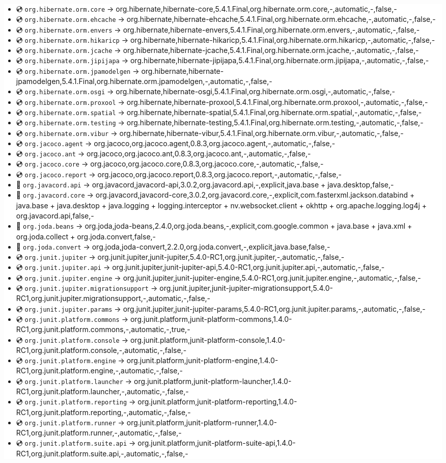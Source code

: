 - :cd: `org.hibernate.orm.core` -> org.hibernate,hibernate-core,5.4.1.Final,org.hibernate.orm.core,-,automatic,-,false,-
- :cd: `org.hibernate.orm.ehcache` -> org.hibernate,hibernate-ehcache,5.4.1.Final,org.hibernate.orm.ehcache,-,automatic,-,false,-
- :cd: `org.hibernate.orm.envers` -> org.hibernate,hibernate-envers,5.4.1.Final,org.hibernate.orm.envers,-,automatic,-,false,-
- :cd: `org.hibernate.orm.hikaricp` -> org.hibernate,hibernate-hikaricp,5.4.1.Final,org.hibernate.orm.hikaricp,-,automatic,-,false,-
- :cd: `org.hibernate.orm.jcache` -> org.hibernate,hibernate-jcache,5.4.1.Final,org.hibernate.orm.jcache,-,automatic,-,false,-
- :cd: `org.hibernate.orm.jipijapa` -> org.hibernate,hibernate-jipijapa,5.4.1.Final,org.hibernate.orm.jipijapa,-,automatic,-,false,-
- :cd: `org.hibernate.orm.jpamodelgen` -> org.hibernate,hibernate-jpamodelgen,5.4.1.Final,org.hibernate.orm.jpamodelgen,-,automatic,-,false,-
- :cd: `org.hibernate.orm.osgi` -> org.hibernate,hibernate-osgi,5.4.1.Final,org.hibernate.orm.osgi,-,automatic,-,false,-
- :cd: `org.hibernate.orm.proxool` -> org.hibernate,hibernate-proxool,5.4.1.Final,org.hibernate.orm.proxool,-,automatic,-,false,-
- :cd: `org.hibernate.orm.spatial` -> org.hibernate,hibernate-spatial,5.4.1.Final,org.hibernate.orm.spatial,-,automatic,-,false,-
- :cd: `org.hibernate.orm.testing` -> org.hibernate,hibernate-testing,5.4.1.Final,org.hibernate.orm.testing,-,automatic,-,false,-
- :cd: `org.hibernate.orm.vibur` -> org.hibernate,hibernate-vibur,5.4.1.Final,org.hibernate.orm.vibur,-,automatic,-,false,-
- :cd: `org.jacoco.agent` -> org.jacoco,org.jacoco.agent,0.8.3,org.jacoco.agent,-,automatic,-,false,-
- :cd: `org.jacoco.ant` -> org.jacoco,org.jacoco.ant,0.8.3,org.jacoco.ant,-,automatic,-,false,-
- :cd: `org.jacoco.core` -> org.jacoco,org.jacoco.core,0.8.3,org.jacoco.core,-,automatic,-,false,-
- :cd: `org.jacoco.report` -> org.jacoco,org.jacoco.report,0.8.3,org.jacoco.report,-,automatic,-,false,-
- :dvd: `org.javacord.api` -> org.javacord,javacord-api,3.0.2,org.javacord.api,-,explicit,java.base + java.desktop,false,-
- :dvd: `org.javacord.core` -> org.javacord,javacord-core,3.0.2,org.javacord.core,-,explicit,com.fasterxml.jackson.databind + java.base + java.desktop + java.logging + logging.interceptor + nv.websocket.client + okhttp + org.apache.logging.log4j + org.javacord.api,false,-
- :dvd: `org.joda.beans` -> org.joda,joda-beans,2.4.0,org.joda.beans,-,explicit,com.google.common + java.base + java.xml + org.joda.collect + org.joda.convert,false,-
- :dvd: `org.joda.convert` -> org.joda,joda-convert,2.2.0,org.joda.convert,-,explicit,java.base,false,-
- :cd: `org.junit.jupiter` -> org.junit.jupiter,junit-jupiter,5.4.0-RC1,org.junit.jupiter,-,automatic,-,false,-
- :cd: `org.junit.jupiter.api` -> org.junit.jupiter,junit-jupiter-api,5.4.0-RC1,org.junit.jupiter.api,-,automatic,-,false,-
- :cd: `org.junit.jupiter.engine` -> org.junit.jupiter,junit-jupiter-engine,5.4.0-RC1,org.junit.jupiter.engine,-,automatic,-,false,-
- :cd: `org.junit.jupiter.migrationsupport` -> org.junit.jupiter,junit-jupiter-migrationsupport,5.4.0-RC1,org.junit.jupiter.migrationsupport,-,automatic,-,false,-
- :cd: `org.junit.jupiter.params` -> org.junit.jupiter,junit-jupiter-params,5.4.0-RC1,org.junit.jupiter.params,-,automatic,-,false,-
- :cd: `org.junit.platform.commons` -> org.junit.platform,junit-platform-commons,1.4.0-RC1,org.junit.platform.commons,-,automatic,-,true,-
- :cd: `org.junit.platform.console` -> org.junit.platform,junit-platform-console,1.4.0-RC1,org.junit.platform.console,-,automatic,-,false,-
- :cd: `org.junit.platform.engine` -> org.junit.platform,junit-platform-engine,1.4.0-RC1,org.junit.platform.engine,-,automatic,-,false,-
- :cd: `org.junit.platform.launcher` -> org.junit.platform,junit-platform-launcher,1.4.0-RC1,org.junit.platform.launcher,-,automatic,-,false,-
- :cd: `org.junit.platform.reporting` -> org.junit.platform,junit-platform-reporting,1.4.0-RC1,org.junit.platform.reporting,-,automatic,-,false,-
- :cd: `org.junit.platform.runner` -> org.junit.platform,junit-platform-runner,1.4.0-RC1,org.junit.platform.runner,-,automatic,-,false,-
- :cd: `org.junit.platform.suite.api` -> org.junit.platform,junit-platform-suite-api,1.4.0-RC1,org.junit.platform.suite.api,-,automatic,-,false,-